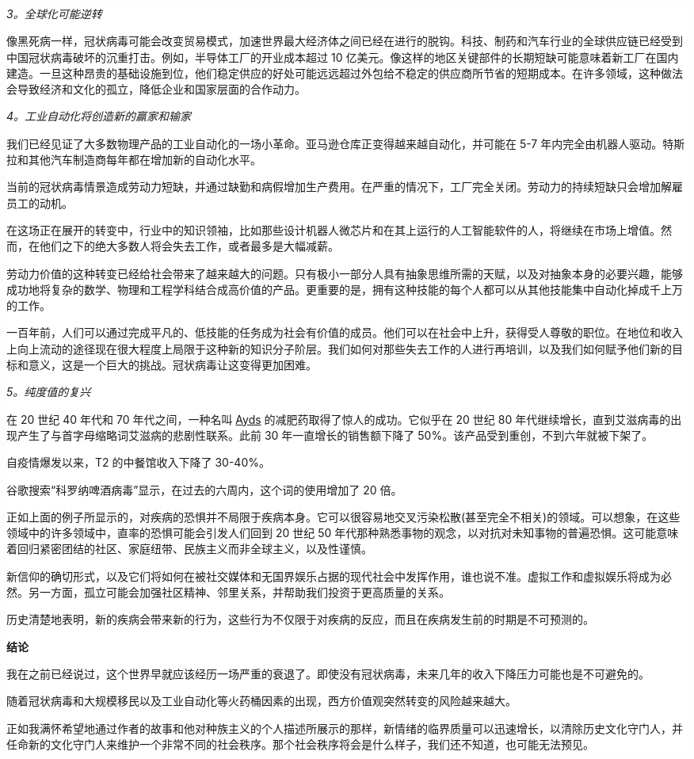 *3。全球化可能逆转*

像黑死病一样，冠状病毒可能会改变贸易模式，加速世界最大经济体之间已经在进行的脱钩。科技、制药和汽车行业的全球供应链已经受到中国冠状病毒破坏的沉重打击。例如，半导体工厂的开业成本超过 10 亿美元。像这样的地区关键部件的长期短缺可能意味着新工厂在国内建造。一旦这种昂贵的基础设施到位，他们稳定供应的好处可能远远超过外包给不稳定的供应商所节省的短期成本。在许多领域，这种做法会导致经济和文化的孤立，降低企业和国家层面的合作动力。

*4。工业自动化将创造新的赢家和输家*

我们已经见证了大多数物理产品的工业自动化的一场小革命。亚马逊仓库正变得越来越自动化，并可能在 5-7 年内完全由机器人驱动。特斯拉和其他汽车制造商每年都在增加新的自动化水平。

当前的冠状病毒情景造成劳动力短缺，并通过缺勤和病假增加生产费用。在严重的情况下，工厂完全关闭。劳动力的持续短缺只会增加解雇员工的动机。

在这场正在展开的转变中，行业中的知识领袖，比如那些设计机器人微芯片和在其上运行的人工智能软件的人，将继续在市场上增值。然而，在他们之下的绝大多数人将会失去工作，或者最多是大幅减薪。

劳动力价值的这种转变已经给社会带来了越来越大的问题。只有极小一部分人具有抽象思维所需的天赋，以及对抽象本身的必要兴趣，能够成功地将复杂的数学、物理和工程学科结合成高价值的产品。更重要的是，拥有这种技能的每个人都可以从其他技能集中自动化掉成千上万的工作。

一百年前，人们可以通过完成平凡的、低技能的任务成为社会有价值的成员。他们可以在社会中上升，获得受人尊敬的职位。在地位和收入上向上流动的途径现在很大程度上局限于这种新的知识分子阶层。我们如何对那些失去工作的人进行再培训，以及我们如何赋予他们新的目标和意义，这是一个巨大的挑战。冠状病毒让这变得更加困难。

*5。纯度值的复兴*

在 20 世纪 40 年代和 70 年代之间，一种名叫 [Ayds](https://www.dietspotlight.com/ayds-review/) 的减肥药取得了惊人的成功。它似乎在 20 世纪 80 年代继续增长，直到艾滋病毒的出现产生了与首字母缩略词艾滋病的悲剧性联系。此前 30 年一直增长的销售额下降了 50%。该产品受到重创，不到六年就被下架了。

自疫情爆发以来，T2 的中餐馆收入下降了 30-40%。

谷歌搜索“科罗纳啤酒病毒”显示，在过去的六周内，这个词的使用增加了 20 倍。

正如上面的例子所显示的，对疾病的恐惧并不局限于疾病本身。它可以很容易地交叉污染松散(甚至完全不相关)的领域。可以想象，在这些领域中的许多领域中，直率的恐惧可能会引发人们回到 20 世纪 50 年代那种熟悉事物的观念，以对抗对未知事物的普遍恐惧。这可能意味着回归紧密团结的社区、家庭纽带、民族主义而非全球主义，以及性谨慎。

新信仰的确切形式，以及它们将如何在被社交媒体和无国界娱乐占据的现代社会中发挥作用，谁也说不准。虚拟工作和虚拟娱乐将成为必然。另一方面，孤立可能会加强社区精神、邻里关系，并帮助我们投资于更高质量的关系。

历史清楚地表明，新的疾病会带来新的行为，这些行为不仅限于对疾病的反应，而且在疾病发生前的时期是不可预测的。

**结论**

我在之前已经说过，这个世界早就应该经历一场严重的衰退了。即使没有冠状病毒，未来几年的收入下降压力可能也是不可避免的。

随着冠状病毒和大规模移民以及工业自动化等火药桶因素的出现，西方价值观突然转变的风险越来越大。

正如我满怀希望地通过作者的故事和他对种族主义的个人描述所展示的那样，新情绪的临界质量可以迅速增长，以清除历史文化守门人，并任命新的文化守门人来维护一个非常不同的社会秩序。那个社会秩序将会是什么样子，我们还不知道，也可能无法预见。